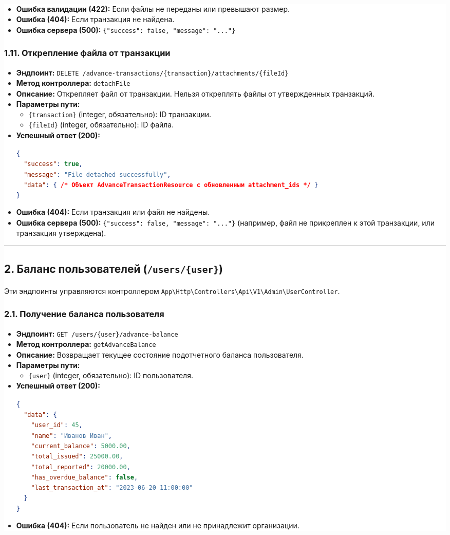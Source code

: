 *   **Ошибка валидации (422):** Если файлы не переданы или превышают размер.
*   **Ошибка (404):** Если транзакция не найдена.
*   **Ошибка сервера (500):** `{"success": false, "message": "..."}`

### 1.11. Открепление файла от транзакции

*   **Эндпоинт:** `DELETE /advance-transactions/{transaction}/attachments/{fileId}`
*   **Метод контроллера:** `detachFile`
*   **Описание:** Открепляет файл от транзакции. Нельзя откреплять файлы от утвержденных транзакций.
*   **Параметры пути:**
    *   `{transaction}` (integer, обязательно): ID транзакции.
    *   `{fileId}` (integer, обязательно): ID файла.
*   **Успешный ответ (200):**
    ```json
    {
      "success": true,
      "message": "File detached successfully",
      "data": { /* Объект AdvanceTransactionResource с обновленным attachment_ids */ }
    }
    ```
*   **Ошибка (404):** Если транзакция или файл не найдены.
*   **Ошибка сервера (500):** `{"success": false, "message": "..."}` (например, файл не прикреплен к этой транзакции, или транзакция утверждена).

---

## 2. Баланс пользователей (`/users/{user}`)

Эти эндпоинты управляются контроллером `App\Http\Controllers\Api\V1\Admin\UserController`.

### 2.1. Получение баланса пользователя

*   **Эндпоинт:** `GET /users/{user}/advance-balance`
*   **Метод контроллера:** `getAdvanceBalance`
*   **Описание:** Возвращает текущее состояние подотчетного баланса пользователя.
*   **Параметры пути:**
    *   `{user}` (integer, обязательно): ID пользователя.
*   **Успешный ответ (200):**
    ```json
    {
      "data": {
        "user_id": 45,
        "name": "Иванов Иван",
        "current_balance": 5000.00,
        "total_issued": 25000.00,
        "total_reported": 20000.00,
        "has_overdue_balance": false,
        "last_transaction_at": "2023-06-20 11:00:00" 
      }
    }
    ```
*   **Ошибка (404):** Если пользователь не найден или не принадлежит организации.
